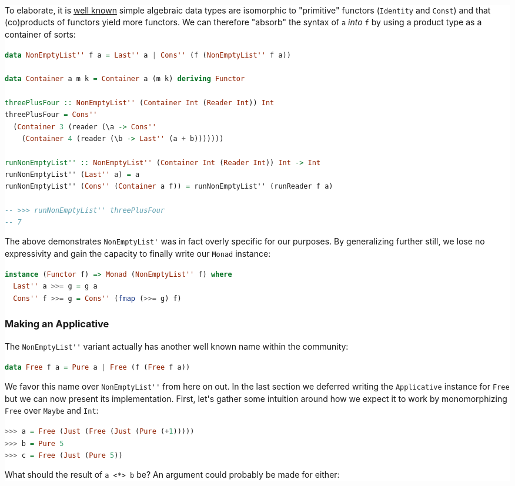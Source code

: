 To elaborate, it is [well known](https://bartoszmilewski.com/2015/02/03/functoriality/)
simple algebraic data types are isomorphic to "primitive" functors (`Identity`
and `Const`) and that (co)products of functors yield more functors. We can
therefore "absorb" the syntax of `a` *into* `f` by using a product type as a
container of sorts:

```haskell
data NonEmptyList'' f a = Last'' a | Cons'' (f (NonEmptyList'' f a))

data Container a m k = Container a (m k) deriving Functor

threePlusFour :: NonEmptyList'' (Container Int (Reader Int)) Int
threePlusFour = Cons''
  (Container 3 (reader (\a -> Cons''
    (Container 4 (reader (\b -> Last'' (a + b)))))))

runNonEmptyList'' :: NonEmptyList'' (Container Int (Reader Int)) Int -> Int
runNonEmptyList'' (Last'' a) = a
runNonEmptyList'' (Cons'' (Container a f)) = runNonEmptyList'' (runReader f a)

-- >>> runNonEmptyList'' threePlusFour
-- 7
```

The above demonstrates `NonEmptyList'` was in fact overly specific for our
purposes. By generalizing further still, we lose no expressivity and gain the 
capacity to finally write our `Monad` instance:

```haskell
instance (Functor f) => Monad (NonEmptyList'' f) where
  Last'' a >>= g = g a
  Cons'' f >>= g = Cons'' (fmap (>>= g) f)
```

### Making an Applicative

The `NonEmptyList''` variant actually has another well known name within the
community:

```haskell
data Free f a = Pure a | Free (f (Free f a))
```

We favor this name over `NonEmptyList''` from here on out. In the last section
we deferred writing the `Applicative` instance for `Free` but we can now present
its implementation. First, let's gather some intuition around how we expect it
to work by monomorphizing `Free` over `Maybe` and `Int`:

```haskell
>>> a = Free (Just (Free (Just (Pure (+1)))))
>>> b = Pure 5
>>> c = Free (Just (Pure 5))
```

What should the result of `a <*> b` be? An argument could probably be made for
either:
